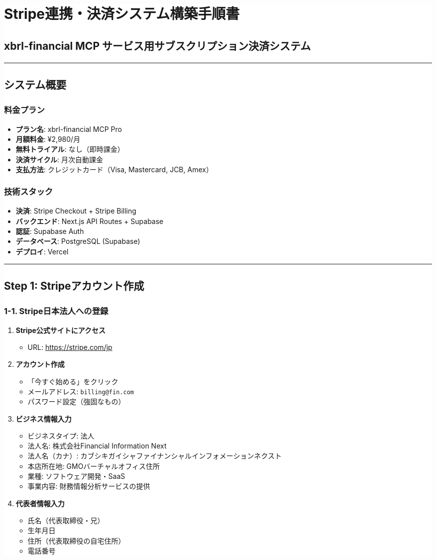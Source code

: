 # Stripe連携・決済システム構築手順書

## xbrl-financial MCP サービス用サブスクリプション決済システム

---

## システム概要

### 料金プラン
- **プラン名**: xbrl-financial MCP Pro
- **月額料金**: ¥2,980/月
- **無料トライアル**: なし（即時課金）
- **決済サイクル**: 月次自動課金
- **支払方法**: クレジットカード（Visa, Mastercard, JCB, Amex）

### 技術スタック
- **決済**: Stripe Checkout + Stripe Billing
- **バックエンド**: Next.js API Routes + Supabase
- **認証**: Supabase Auth
- **データベース**: PostgreSQL (Supabase)
- **デプロイ**: Vercel

---

## Step 1: Stripeアカウント作成

### 1-1. Stripe日本法人への登録

1. **Stripe公式サイトにアクセス**
   - URL: https://stripe.com/jp

2. **アカウント作成**
   - 「今すぐ始める」をクリック
   - メールアドレス: `billing@fin.com`
   - パスワード設定（強固なもの）

3. **ビジネス情報入力**
   - ビジネスタイプ: 法人
   - 法人名: 株式会社Financial Information Next
   - 法人名（カナ）: カブシキガイシャファイナンシャルインフォメーションネクスト
   - 本店所在地: GMOバーチャルオフィス住所
   - 業種: ソフトウェア開発・SaaS
   - 事業内容: 財務情報分析サービスの提供

4. **代表者情報入力**
   - 氏名（代表取締役・兄）
   - 生年月日
   - 住所（代表取締役の自宅住所）
   - 電話番号
